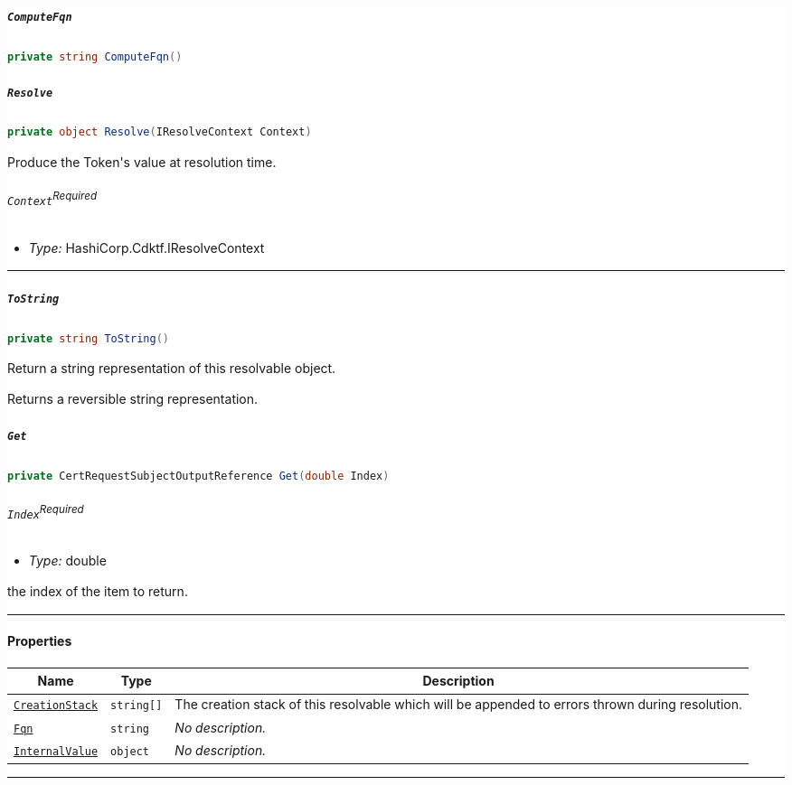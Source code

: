 
##### `ComputeFqn` <a name="ComputeFqn" id="@cdktf/provider-tls.certRequest.CertRequestSubjectList.computeFqn"></a>

```csharp
private string ComputeFqn()
```

##### `Resolve` <a name="Resolve" id="@cdktf/provider-tls.certRequest.CertRequestSubjectList.resolve"></a>

```csharp
private object Resolve(IResolveContext Context)
```

Produce the Token's value at resolution time.

###### `Context`<sup>Required</sup> <a name="Context" id="@cdktf/provider-tls.certRequest.CertRequestSubjectList.resolve.parameter._context"></a>

- *Type:* HashiCorp.Cdktf.IResolveContext

---

##### `ToString` <a name="ToString" id="@cdktf/provider-tls.certRequest.CertRequestSubjectList.toString"></a>

```csharp
private string ToString()
```

Return a string representation of this resolvable object.

Returns a reversible string representation.

##### `Get` <a name="Get" id="@cdktf/provider-tls.certRequest.CertRequestSubjectList.get"></a>

```csharp
private CertRequestSubjectOutputReference Get(double Index)
```

###### `Index`<sup>Required</sup> <a name="Index" id="@cdktf/provider-tls.certRequest.CertRequestSubjectList.get.parameter.index"></a>

- *Type:* double

the index of the item to return.

---


#### Properties <a name="Properties" id="Properties"></a>

| **Name** | **Type** | **Description** |
| --- | --- | --- |
| <code><a href="#@cdktf/provider-tls.certRequest.CertRequestSubjectList.property.creationStack">CreationStack</a></code> | <code>string[]</code> | The creation stack of this resolvable which will be appended to errors thrown during resolution. |
| <code><a href="#@cdktf/provider-tls.certRequest.CertRequestSubjectList.property.fqn">Fqn</a></code> | <code>string</code> | *No description.* |
| <code><a href="#@cdktf/provider-tls.certRequest.CertRequestSubjectList.property.internalValue">InternalValue</a></code> | <code>object</code> | *No description.* |

---